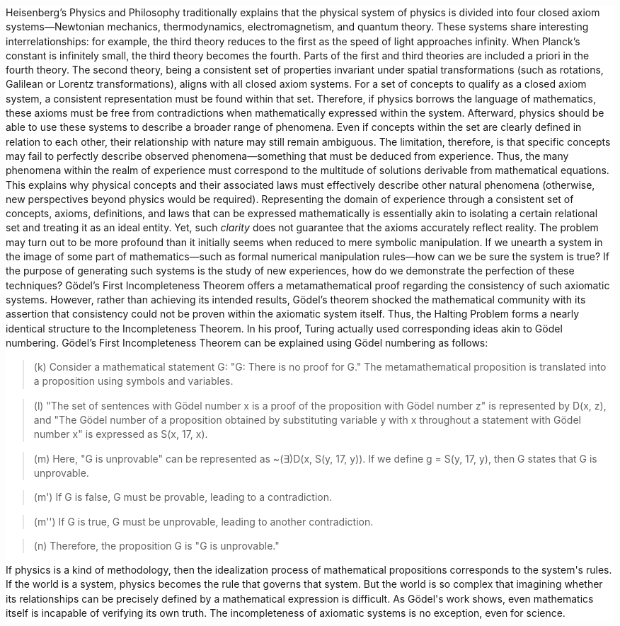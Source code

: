 Heisenberg’s Physics and Philosophy traditionally explains that the physical system of physics is divided into four closed axiom systems—Newtonian mechanics, thermodynamics, electromagnetism, and quantum theory. These systems share interesting interrelationships: for example, the third theory reduces to the first as the speed of light approaches infinity. When Planck’s constant is infinitely small, the third theory becomes the fourth. Parts of the first and third theories are included a priori in the fourth theory. The second theory, being a consistent set of properties invariant under spatial transformations (such as rotations, Galilean or Lorentz transformations), aligns with all closed axiom systems. For a set of concepts to qualify as a closed axiom system, a consistent representation must be found within that set. Therefore, if physics borrows the language of mathematics, these axioms must be free from contradictions when mathematically expressed within the system. Afterward, physics should be able to use these systems to describe a broader range of phenomena.
Even if concepts within the set are clearly defined in relation to each other, their relationship with nature may still remain ambiguous. The limitation, therefore, is that specific concepts may fail to perfectly describe observed phenomena—something that must be deduced from experience. Thus, the many phenomena within the realm of experience must correspond to the multitude of solutions derivable from mathematical equations.
This explains why physical concepts and their associated laws must effectively describe other natural phenomena (otherwise, new perspectives beyond physics would be required). Representing the domain of experience through a consistent set of concepts, axioms, definitions, and laws that can be expressed mathematically is essentially akin to isolating a certain relational set and treating it as an ideal entity. Yet, such *clarity* does not guarantee that the axioms accurately reflect reality. The problem may turn out to be more profound than it initially seems when reduced to mere symbolic manipulation. If we unearth a system in the image of some part of mathematics—such as formal numerical manipulation rules—how can we be sure the system is true? If the purpose of generating such systems is the study of new experiences, how do we demonstrate the perfection of these techniques? Gödel’s First Incompleteness Theorem offers a metamathematical proof regarding the consistency of such axiomatic systems. However, rather than achieving its intended results, Gödel’s theorem shocked the mathematical community with its assertion that consistency could not be proven within the axiomatic system itself.
Thus, the Halting Problem forms a nearly identical structure to the Incompleteness Theorem. In his proof, Turing actually used corresponding ideas akin to Gödel numbering. Gödel’s First Incompleteness Theorem can be explained using Gödel numbering as follows:
> (k) Consider a mathematical statement G: "G: There is no proof for G." The metamathematical proposition is translated into a proposition using symbols and variables.

> (l) "The set of sentences with Gödel number x is a proof of the proposition with Gödel number z" is represented by D(x, z), and "The Gödel number of a proposition obtained by substituting variable y with x throughout a statement with Gödel number x" is expressed as S(x, 17, x).

> (m) Here, "G is unprovable" can be represented as ~(∃)D(x, S(y, 17, y)). If we define g = S(y, 17, y), then G states that G is unprovable.

> (m') If G is false, G must be provable, leading to a contradiction.

> (m'') If G is true, G must be unprovable, leading to another contradiction.

> (n) Therefore, the proposition G is "G is unprovable."

If physics is a kind of methodology, then the idealization process of mathematical propositions corresponds to the system's rules. If the world is a system, physics becomes the rule that governs that system. But the world is so complex that imagining whether its relationships can be precisely defined by a mathematical expression is difficult. As Gödel's work shows, even mathematics itself is incapable of verifying its own truth. The incompleteness of axiomatic systems is no exception, even for science.
